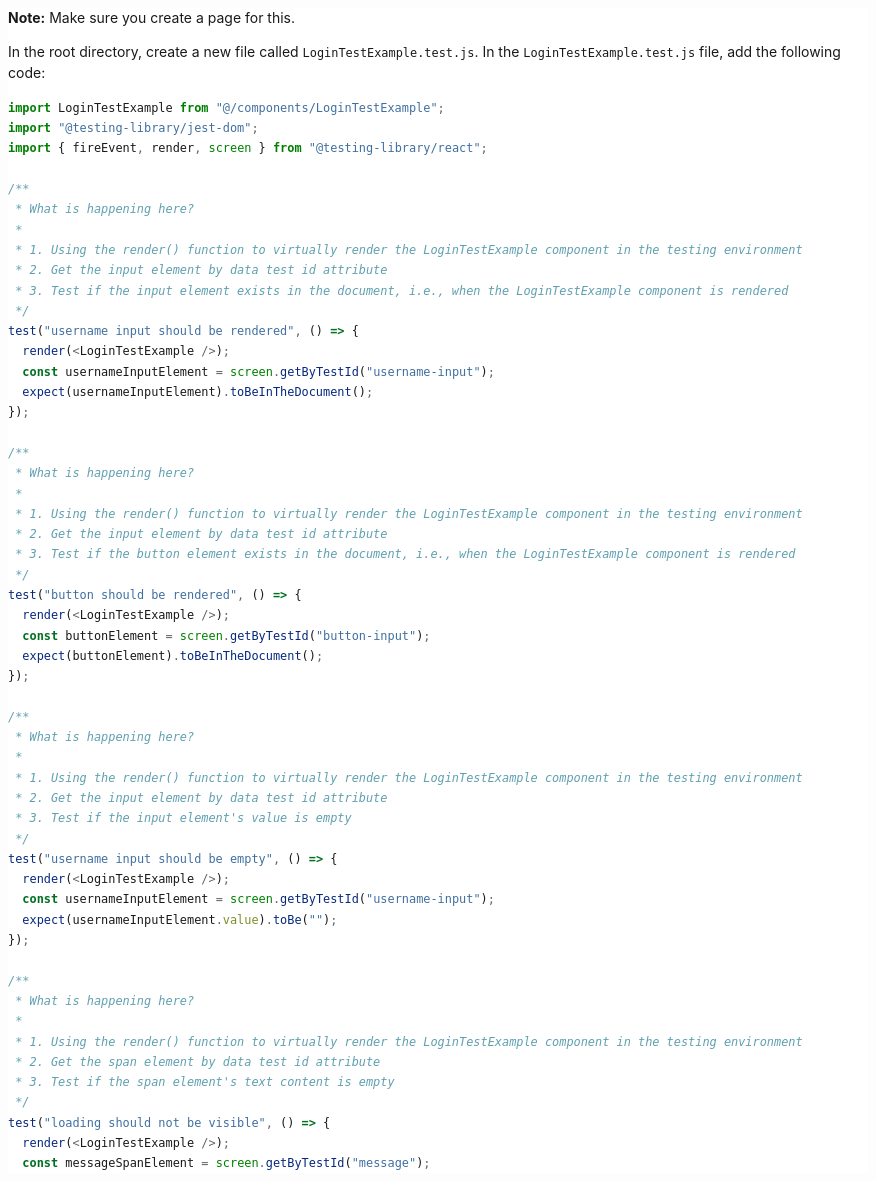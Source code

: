 **Note:** Make sure you create a page for this.

In the root directory, create a new file called `LoginTestExample.test.js`. In the `LoginTestExample.test.js` file, add the following code:

```js
import LoginTestExample from "@/components/LoginTestExample";
import "@testing-library/jest-dom";
import { fireEvent, render, screen } from "@testing-library/react";

/**
 * What is happening here?
 *
 * 1. Using the render() function to virtually render the LoginTestExample component in the testing environment
 * 2. Get the input element by data test id attribute
 * 3. Test if the input element exists in the document, i.e., when the LoginTestExample component is rendered
 */
test("username input should be rendered", () => {
  render(<LoginTestExample />);
  const usernameInputElement = screen.getByTestId("username-input");
  expect(usernameInputElement).toBeInTheDocument();
});

/**
 * What is happening here?
 *
 * 1. Using the render() function to virtually render the LoginTestExample component in the testing environment
 * 2. Get the input element by data test id attribute
 * 3. Test if the button element exists in the document, i.e., when the LoginTestExample component is rendered
 */
test("button should be rendered", () => {
  render(<LoginTestExample />);
  const buttonElement = screen.getByTestId("button-input");
  expect(buttonElement).toBeInTheDocument();
});

/**
 * What is happening here?
 *
 * 1. Using the render() function to virtually render the LoginTestExample component in the testing environment
 * 2. Get the input element by data test id attribute
 * 3. Test if the input element's value is empty
 */
test("username input should be empty", () => {
  render(<LoginTestExample />);
  const usernameInputElement = screen.getByTestId("username-input");
  expect(usernameInputElement.value).toBe("");
});

/**
 * What is happening here?
 *
 * 1. Using the render() function to virtually render the LoginTestExample component in the testing environment
 * 2. Get the span element by data test id attribute
 * 3. Test if the span element's text content is empty
 */
test("loading should not be visible", () => {
  render(<LoginTestExample />);
  const messageSpanElement = screen.getByTestId("message");
```